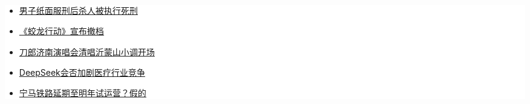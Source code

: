 + [男子纸面服刑后杀人被执行死刑](https://www.toutiao.com/trending/7471247115595812390/%3Fcategory_name%3Dtopic_innerflow%26event_type%3Dhot_board%26log_pb%3D%257B%2522category_name%2522%253A%2522topic_innerflow%2522%252C%2522cluster_type%2522%253A%25225%2522%252C%2522enter_from%2522%253A%2522click_category%2522%252C%2522entrance_hotspot%2522%253A%2522outside%2522%252C%2522event_type%2522%253A%2522hot_board%2522%252C%2522hot_board_cluster_id%2522%253A%25227471247115595812390%2522%252C%2522hot_board_impr_id%2522%253A%252220250215001146B043457A575EFFB62916%2522%252C%2522jump_page%2522%253A%2522hot_board_page%2522%252C%2522location%2522%253A%2522news_hot_card%2522%252C%2522page_location%2522%253A%2522hot_board_page%2522%252C%2522rank%2522%253A%252211%2522%252C%2522source%2522%253A%2522trending_tab%2522%252C%2522style_id%2522%253A%252240132%2522%252C%2522title%2522%253A%2522%25E7%2594%25B7%25E5%25AD%2590%25E7%25BA%25B8%25E9%259D%25A2%25E6%259C%258D%25E5%2588%2591%25E5%2590%258E%25E6%259D%2580%25E4%25BA%25BA%25E8%25A2%25AB%25E6%2589%25A7%25E8%25A1%258C%25E6%25AD%25BB%25E5%2588%2591%2522%257D%26rank%3D11%26style_id%3D40132%26topic_id%3D7471247115595812390)

+ [《蛟龙行动》宣布撤档](https://www.toutiao.com/trending/7471060023978344474/%3Fcategory_name%3Dtopic_innerflow%26event_type%3Dhot_board%26log_pb%3D%257B%2522category_name%2522%253A%2522topic_innerflow%2522%252C%2522cluster_type%2522%253A%25222%2522%252C%2522enter_from%2522%253A%2522click_category%2522%252C%2522entrance_hotspot%2522%253A%2522outside%2522%252C%2522event_type%2522%253A%2522hot_board%2522%252C%2522hot_board_cluster_id%2522%253A%25227471060023978344474%2522%252C%2522hot_board_impr_id%2522%253A%252220250215001146B043457A575EFFB62916%2522%252C%2522jump_page%2522%253A%2522hot_board_page%2522%252C%2522location%2522%253A%2522news_hot_card%2522%252C%2522page_location%2522%253A%2522hot_board_page%2522%252C%2522rank%2522%253A%252212%2522%252C%2522source%2522%253A%2522trending_tab%2522%252C%2522style_id%2522%253A%252240132%2522%252C%2522title%2522%253A%2522%25E3%2580%258A%25E8%259B%259F%25E9%25BE%2599%25E8%25A1%258C%25E5%258A%25A8%25E3%2580%258B%25E5%25AE%25A3%25E5%25B8%2583%25E6%2592%25A4%25E6%25A1%25A3%2522%257D%26rank%3D12%26style_id%3D40132%26topic_id%3D7471060023978344474)

+ [刀郎济南演唱会清唱沂蒙山小调开场](https://www.toutiao.com/trending/7471140847640379404/%3Fcategory_name%3Dtopic_innerflow%26event_type%3Dhot_board%26log_pb%3D%257B%2522category_name%2522%253A%2522topic_innerflow%2522%252C%2522cluster_type%2522%253A%25226%2522%252C%2522enter_from%2522%253A%2522click_category%2522%252C%2522entrance_hotspot%2522%253A%2522outside%2522%252C%2522event_type%2522%253A%2522hot_board%2522%252C%2522hot_board_cluster_id%2522%253A%25227471140847640379404%2522%252C%2522hot_board_impr_id%2522%253A%252220250215001146B043457A575EFFB62916%2522%252C%2522jump_page%2522%253A%2522hot_board_page%2522%252C%2522location%2522%253A%2522news_hot_card%2522%252C%2522page_location%2522%253A%2522hot_board_page%2522%252C%2522rank%2522%253A%252213%2522%252C%2522source%2522%253A%2522trending_tab%2522%252C%2522style_id%2522%253A%252240132%2522%252C%2522title%2522%253A%2522%25E5%2588%2580%25E9%2583%258E%25E6%25B5%258E%25E5%258D%2597%25E6%25BC%2594%25E5%2594%25B1%25E4%25BC%259A%25E6%25B8%2585%25E5%2594%25B1%25E6%25B2%2582%25E8%2592%2599%25E5%25B1%25B1%25E5%25B0%258F%25E8%25B0%2583%25E5%25BC%2580%25E5%259C%25BA%2522%257D%26rank%3D13%26style_id%3D40132%26topic_id%3D7471140847640379404)

+ [DeepSeek会否加剧医疗行业竞争](https://www.toutiao.com/trending/7471074729894739994/%3Fcategory_name%3Dtopic_innerflow%26event_type%3Dhot_board%26log_pb%3D%257B%2522category_name%2522%253A%2522topic_innerflow%2522%252C%2522cluster_type%2522%253A%25226%2522%252C%2522enter_from%2522%253A%2522click_category%2522%252C%2522entrance_hotspot%2522%253A%2522outside%2522%252C%2522event_type%2522%253A%2522hot_board%2522%252C%2522hot_board_cluster_id%2522%253A%25227471074729894739994%2522%252C%2522hot_board_impr_id%2522%253A%252220250215001146B043457A575EFFB62916%2522%252C%2522jump_page%2522%253A%2522hot_board_page%2522%252C%2522location%2522%253A%2522news_hot_card%2522%252C%2522page_location%2522%253A%2522hot_board_page%2522%252C%2522rank%2522%253A%252214%2522%252C%2522source%2522%253A%2522trending_tab%2522%252C%2522style_id%2522%253A%252240132%2522%252C%2522title%2522%253A%2522DeepSeek%25E4%25BC%259A%25E5%2590%25A6%25E5%258A%25A0%25E5%2589%25A7%25E5%258C%25BB%25E7%2596%2597%25E8%25A1%258C%25E4%25B8%259A%25E7%25AB%259E%25E4%25BA%2589%2522%257D%26rank%3D14%26style_id%3D40132%26topic_id%3D7471074729894739994)

+ [宁马铁路延期至明年试运营？假的](https://www.toutiao.com/trending/7470476319768444954/%3Fcategory_name%3Dtopic_innerflow%26event_type%3Dhot_board%26log_pb%3D%257B%2522category_name%2522%253A%2522topic_innerflow%2522%252C%2522cluster_type%2522%253A%25222%2522%252C%2522enter_from%2522%253A%2522click_category%2522%252C%2522entrance_hotspot%2522%253A%2522outside%2522%252C%2522event_type%2522%253A%2522hot_board%2522%252C%2522hot_board_cluster_id%2522%253A%25227470476319768444954%2522%252C%2522hot_board_impr_id%2522%253A%252220250215001146B043457A575EFFB62916%2522%252C%2522jump_page%2522%253A%2522hot_board_page%2522%252C%2522location%2522%253A%2522news_hot_card%2522%252C%2522page_location%2522%253A%2522hot_board_page%2522%252C%2522rank%2522%253A%252215%2522%252C%2522source%2522%253A%2522trending_tab%2522%252C%2522style_id%2522%253A%252240132%2522%252C%2522title%2522%253A%2522%25E5%25AE%2581%25E9%25A9%25AC%25E9%2593%2581%25E8%25B7%25AF%25E5%25BB%25B6%25E6%259C%259F%25E8%2587%25B3%25E6%2598%258E%25E5%25B9%25B4%25E8%25AF%2595%25E8%25BF%2590%25E8%2590%25A5%25EF%25BC%259F%25E5%2581%2587%25E7%259A%2584%2522%257D%26rank%3D15%26style_id%3D40132%26topic_id%3D7470476319768444954)
